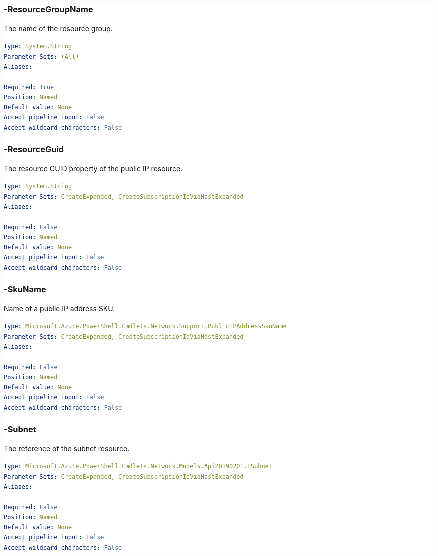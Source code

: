 ### -ResourceGroupName
The name of the resource group.

```yaml
Type: System.String
Parameter Sets: (All)
Aliases:

Required: True
Position: Named
Default value: None
Accept pipeline input: False
Accept wildcard characters: False
```

### -ResourceGuid
The resource GUID property of the public IP resource.

```yaml
Type: System.String
Parameter Sets: CreateExpanded, CreateSubscriptionIdViaHostExpanded
Aliases:

Required: False
Position: Named
Default value: None
Accept pipeline input: False
Accept wildcard characters: False
```

### -SkuName
Name of a public IP address SKU.

```yaml
Type: Microsoft.Azure.PowerShell.Cmdlets.Network.Support.PublicIPAddressSkuName
Parameter Sets: CreateExpanded, CreateSubscriptionIdViaHostExpanded
Aliases:

Required: False
Position: Named
Default value: None
Accept pipeline input: False
Accept wildcard characters: False
```

### -Subnet
The reference of the subnet resource.

```yaml
Type: Microsoft.Azure.PowerShell.Cmdlets.Network.Models.Api20190201.ISubnet
Parameter Sets: CreateExpanded, CreateSubscriptionIdViaHostExpanded
Aliases:

Required: False
Position: Named
Default value: None
Accept pipeline input: False
Accept wildcard characters: False
```
